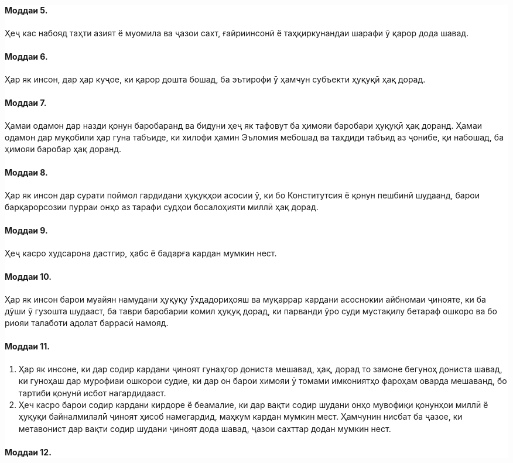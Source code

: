  </p>
 <h4>
  Моддаи 5.
 </h4>
 <p>
  Ҳеҷ кас набояд таҳти азият ё муомила ва ҷазои сахт, ғайриинсонӣ ё таҳқиркунандаи шарафи ӯ қарор дода шавад.
 </p>
 <h4>
  Моддаи 6.
 </h4>
 <p>
  Ҳар як инсон, дар ҳар куҷое, ки қарор дошта бошад, ба эътирофи ӯ ҳамчун субъекти ҳуқуқӣ ҳақ дорад.
 </p>
 <h4>
  Моддаи 7.
 </h4>
 <p>
  Ҳамаи одамон дар назди қонун баробаранд ва бидуни ҳеҷ як тафовут ба ҳимояи баробари ҳуқуқӣ ҳақ доранд. Ҳамаи одамон дар муқобили ҳар гуна табъиде, ки хилофи ҳамин Эъломия мебошад ва таҳдиди табъид аз ҷонибе, қи набошад, ба ҳимояи баробар ҳақ доранд.
 </p>
 <h4>
  Моддаи 8.
 </h4>
 <p>
  Ҳар як инсон дар сурати поймол гардидани ҳуқуқҳои асосии ӯ, ки бо Конститутсия ё қонун пешбинӣ шудаанд, барои барқарорсозии пурраи онҳо аз тарафи судҳои босалоҳияти миллӣ ҳақ дорад.
 </p>
 <h4>
  Моддаи 9.
 </h4>
 <p>
  Ҳеҷ касро худсарона дастгир, ҳабс ё бадарға кардан мумкин нест.
 </p>
 <h4>
  Моддаи 10.
 </h4>
 <p>
  Ҳар як инсон барои муайян намудани ҳуқуқу ӯхдадориҳояш ва муқаррар кардани асоснокии айбномаи ҷинояте, ки ба дӯши ӯ гузошта шудааст, ба таври баробарии комил ҳуқуқ дорад, ки парванди ӯро суди мустақилу бетараф ошкоро ва бо риояи талаботи адолат баррасӣ намояд.
 </p>
 <h4>
  Моддаи 11.
 </h4>
 <ol>
  <li>
   Ҳар як инсоне, ки дар содир кардани ҷиноят гунаҳгор дониста мешавад, ҳақ, дорад то замоне бегуноҳ дониста шавад, ки гуноҳаш дар мурофиаи ошкорои судие, ки дар он барои химояи ӯ томами имкониятҳо фароҳам оварда мешаванд, бо тартиби қонунӣ исбот нагардидааст.
  </li>
  <li>
   Ҳеч касро барои содир кардани кирдоре ё беамалие, ки дар вақти содир шудани онҳо мувофиқи қонунҳои миллӣ ё ҳуқуқи байналмилалӣ ҷиноят ҳисоб намегардид, маҳкум кардан мумкин мест. Ҳамчунин нисбат ба ҷазое, ки метавонист дар вақти содир шудани ҷиноят дода шавад, ҷазои сахттар додан мумкин нест.
  </li>
 </ol>
 <h4>
  Моддаи 12.
 </h4>
 <p>